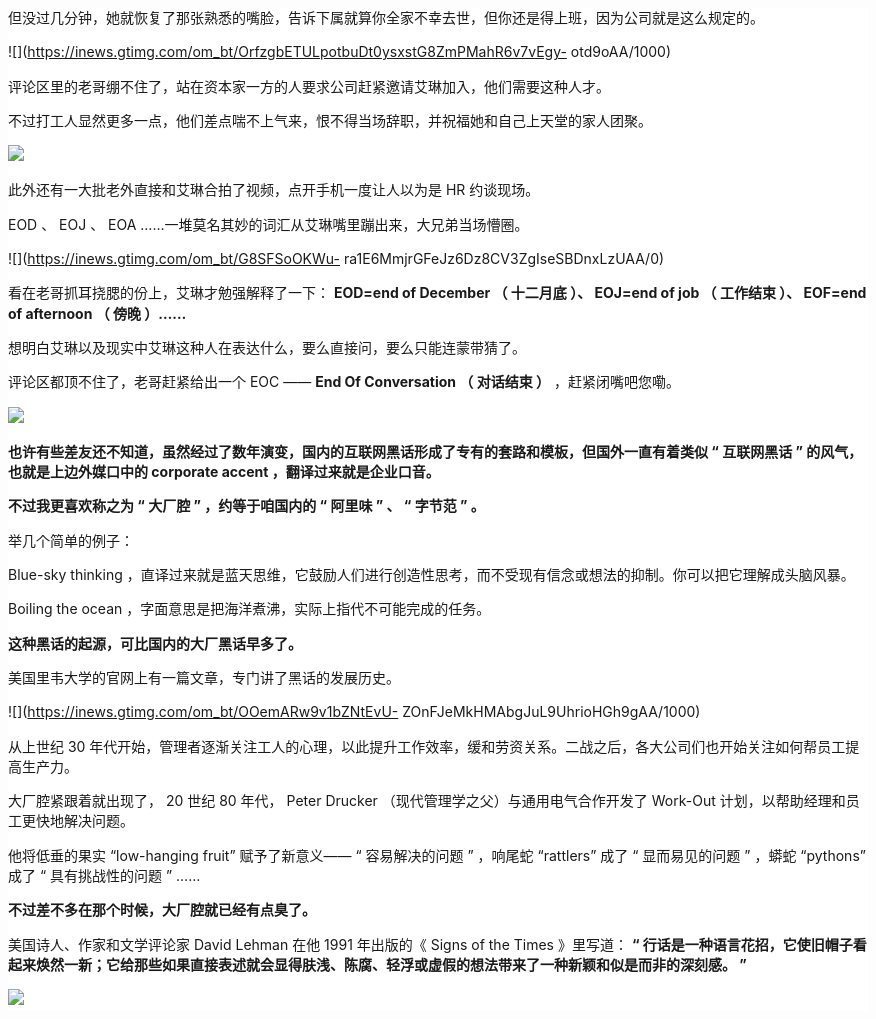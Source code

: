 但没过几分钟，她就恢复了那张熟悉的嘴脸，告诉下属就算你全家不幸去世，但你还是得上班，因为公司就是这么规定的。

![](https://inews.gtimg.com/om_bt/OrfzgbETULpotbuDt0ysxstG8ZmPMahR6v7vEgy-
otd9oAA/1000)

评论区里的老哥绷不住了，站在资本家一方的人要求公司赶紧邀请艾琳加入，他们需要这种人才。

不过打工人显然更多一点，他们差点喘不上气来，恨不得当场辞职，并祝福她和自己上天堂的家人团聚。

![](https://inews.gtimg.com/om_bt/OWj68QWWFmGLZqS6-b9TwvzC83HVeT0HYHLiClmj8MvUwAA/1000)

此外还有一大批老外直接和艾琳合拍了视频，点开手机一度让人以为是 HR 约谈现场。

EOD 、 EOJ 、 EOA ……一堆莫名其妙的词汇从艾琳嘴里蹦出来，大兄弟当场懵圈。

![](https://inews.gtimg.com/om_bt/G8SFSoOKWu-
ra1E6MmjrGFeJz6Dz8CV3ZgIseSBDnxLzUAA/0)

看在老哥抓耳挠腮的份上，艾琳才勉强解释了一下： **EOD=end of December （ 十二月底 ）、 EOJ=end of job （ 工作结束
）、 EOF=end of afternoon （ 傍晚 ）……**

想明白艾琳以及现实中艾琳这种人在表达什么，要么直接问，要么只能连蒙带猜了。

评论区都顶不住了，老哥赶紧给出一个 EOC —— **End Of Conversation （ 对话结束 ）** ，赶紧闭嘴吧您嘞。

![](https://inews.gtimg.com/om_bt/Ofo1u_iocZcjkdUaMi_KCgzsPOrHBaeoubl4OXGJCVEgsAA/1000)

**也许有些差友还不知道，虽然经过了数年演变，国内的互联网黑话形成了专有的套路和模板，但国外一直有着类似 “ 互联网黑话 ” 的风气，也就是上边外媒口中的
corporate accent ，翻译过来就是企业口音。**

**不过我更喜欢称之为 “ 大厂腔 ” ，约等于咱国内的 “ 阿里味 ” 、 “ 字节范 ” 。**

举几个简单的例子：

Blue-sky thinking ，直译过来就是蓝天思维，它鼓励人们进行创造性思考，而不受现有信念或想法的抑制。你可以把它理解成头脑风暴。

Boiling the ocean ，字面意思是把海洋煮沸，实际上指代不可能完成的任务。

**这种黑话的起源，可比国内的大厂黑话早多了。**

美国里韦大学的官网上有一篇文章，专门讲了黑话的发展历史。

![](https://inews.gtimg.com/om_bt/OOemARw9v1bZNtEvU-
ZOnFJeMkHMAbgJuL9UhrioHGh9gAA/1000)

从上世纪 30 年代开始，管理者逐渐关注工人的心理，以此提升工作效率，缓和劳资关系。二战之后，各大公司们也开始关注如何帮员工提高生产力。

大厂腔紧跟着就出现了， 20 世纪 80 年代， Peter Drucker （现代管理学之父）与通用电气合作开发了 Work-Out
计划，以帮助经理和员工更快地解决问题。

他将低垂的果实 “low-hanging fruit” 赋予了新意义—— “ 容易解决的问题 ” ，响尾蛇 “rattlers” 成了 “ 显而易见的问题
” ，蟒蛇 “pythons” 成了 “ 具有挑战性的问题 ” ……

**不过差不多在那个时候，大厂腔就已经有点臭了。**

美国诗人、作家和文学评论家 David Lehman 在他 1991 年出版的《 Signs of the Times 》里写道： **“
行话是一种语言花招，它使旧帽子看起来焕然一新；它给那些如果直接表述就会显得肤浅、陈腐、轻浮或虚假的想法带来了一种新颖和似是而非的深刻感。 ”**

![](https://inews.gtimg.com/om_bt/OtP01nRRk5-UJ5Uzm1nelLS8Jd_DVQp7j_TBVesM_5B7cAA/1000)
